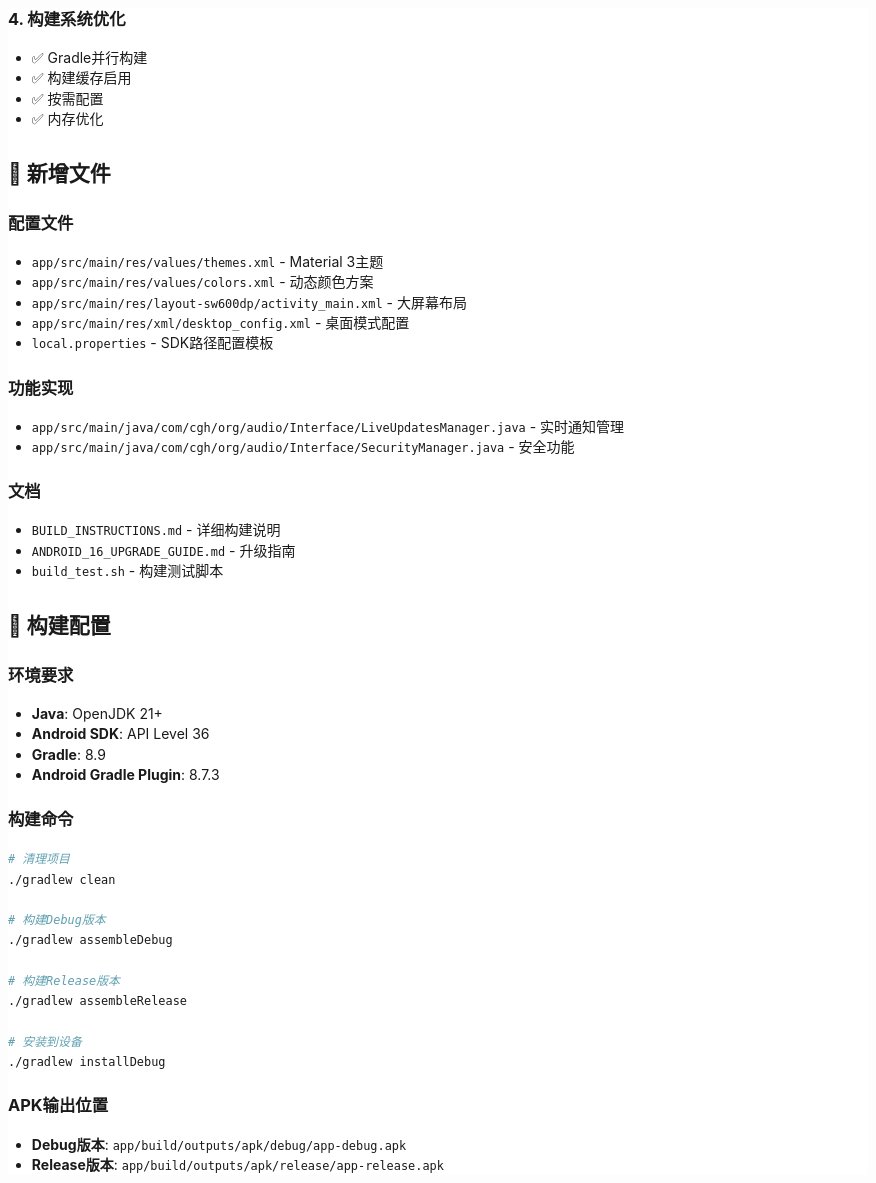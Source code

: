 ### 4. 构建系统优化
- ✅ Gradle并行构建
- ✅ 构建缓存启用
- ✅ 按需配置
- ✅ 内存优化

## 📁 新增文件

### 配置文件
- `app/src/main/res/values/themes.xml` - Material 3主题
- `app/src/main/res/values/colors.xml` - 动态颜色方案
- `app/src/main/res/layout-sw600dp/activity_main.xml` - 大屏幕布局
- `app/src/main/res/xml/desktop_config.xml` - 桌面模式配置
- `local.properties` - SDK路径配置模板

### 功能实现
- `app/src/main/java/com/cgh/org/audio/Interface/LiveUpdatesManager.java` - 实时通知管理
- `app/src/main/java/com/cgh/org/audio/Interface/SecurityManager.java` - 安全功能

### 文档
- `BUILD_INSTRUCTIONS.md` - 详细构建说明
- `ANDROID_16_UPGRADE_GUIDE.md` - 升级指南
- `build_test.sh` - 构建测试脚本

## 🔧 构建配置

### 环境要求
- **Java**: OpenJDK 21+
- **Android SDK**: API Level 36
- **Gradle**: 8.9
- **Android Gradle Plugin**: 8.7.3

### 构建命令
```bash
# 清理项目
./gradlew clean

# 构建Debug版本
./gradlew assembleDebug

# 构建Release版本
./gradlew assembleRelease

# 安装到设备
./gradlew installDebug
```

### APK输出位置
- **Debug版本**: `app/build/outputs/apk/debug/app-debug.apk`
- **Release版本**: `app/build/outputs/apk/release/app-release.apk`
